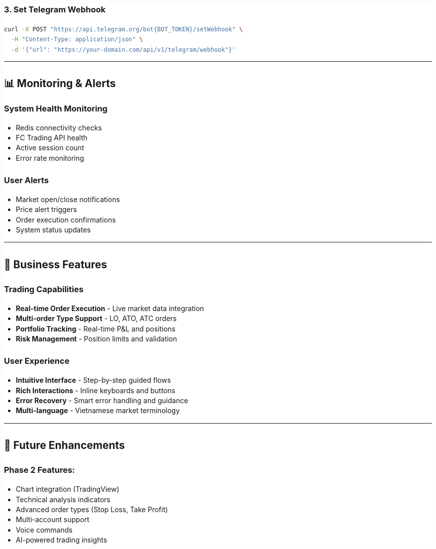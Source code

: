 ### **3. Set Telegram Webhook**
```bash
curl -X POST "https://api.telegram.org/bot{BOT_TOKEN}/setWebhook" \
  -H "Content-Type: application/json" \
  -d '{"url": "https://your-domain.com/api/v1/telegram/webhook"}'
```

---

## 📊 **Monitoring & Alerts**

### **System Health Monitoring**
- Redis connectivity checks
- FC Trading API health
- Active session count
- Error rate monitoring

### **User Alerts**
- Market open/close notifications
- Price alert triggers
- Order execution confirmations
- System status updates

---

## 🎯 **Business Features**

### **Trading Capabilities**
- **Real-time Order Execution** - Live market data integration
- **Multi-order Type Support** - LO, ATO, ATC orders
- **Portfolio Tracking** - Real-time P&L and positions
- **Risk Management** - Position limits and validation

### **User Experience**
- **Intuitive Interface** - Step-by-step guided flows
- **Rich Interactions** - Inline keyboards and buttons
- **Error Recovery** - Smart error handling and guidance
- **Multi-language** - Vietnamese market terminology

---

## 🔮 **Future Enhancements**

### **Phase 2 Features:**
- Chart integration (TradingView)
- Technical analysis indicators
- Advanced order types (Stop Loss, Take Profit)
- Multi-account support
- Voice commands
- AI-powered trading insights
